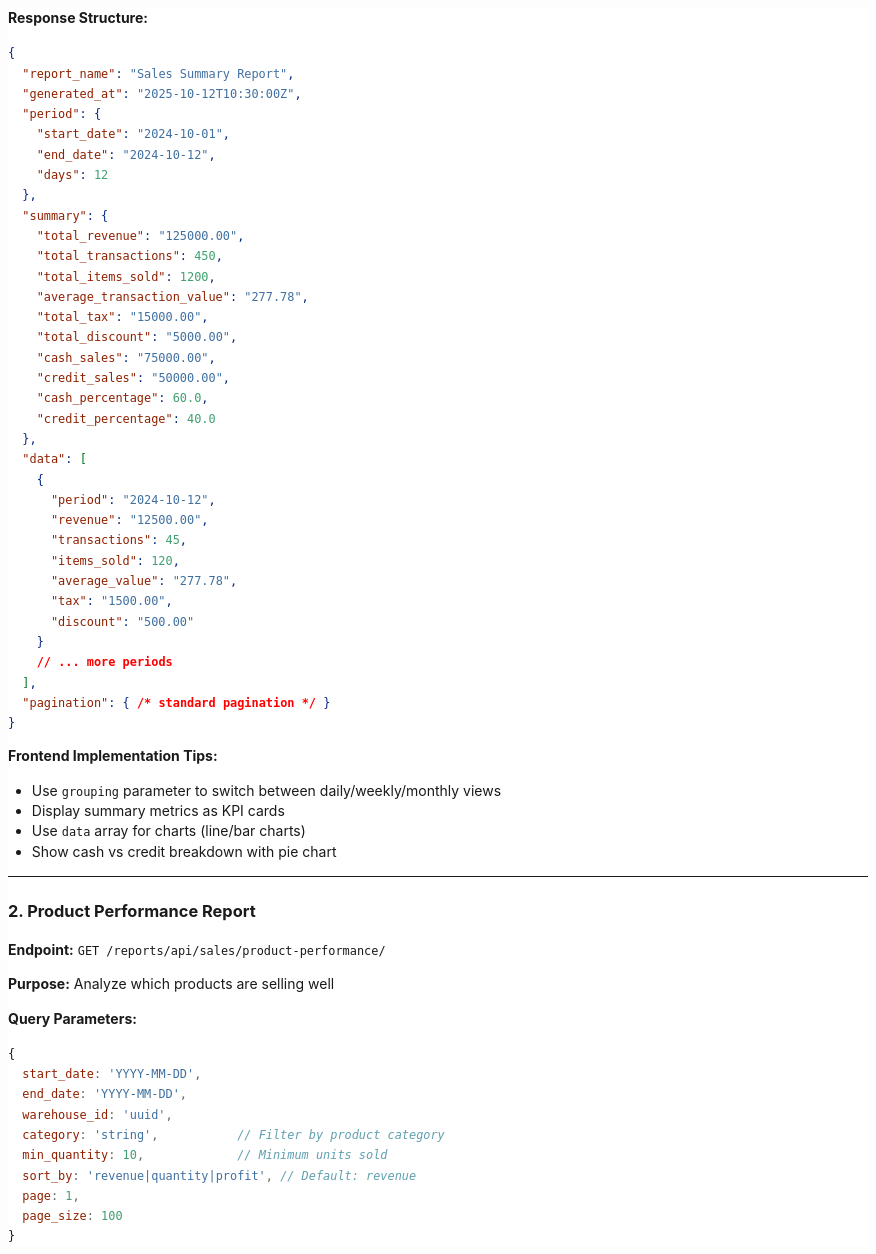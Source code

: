 **Response Structure:**
```json
{
  "report_name": "Sales Summary Report",
  "generated_at": "2025-10-12T10:30:00Z",
  "period": {
    "start_date": "2024-10-01",
    "end_date": "2024-10-12",
    "days": 12
  },
  "summary": {
    "total_revenue": "125000.00",
    "total_transactions": 450,
    "total_items_sold": 1200,
    "average_transaction_value": "277.78",
    "total_tax": "15000.00",
    "total_discount": "5000.00",
    "cash_sales": "75000.00",
    "credit_sales": "50000.00",
    "cash_percentage": 60.0,
    "credit_percentage": 40.0
  },
  "data": [
    {
      "period": "2024-10-12",
      "revenue": "12500.00",
      "transactions": 45,
      "items_sold": 120,
      "average_value": "277.78",
      "tax": "1500.00",
      "discount": "500.00"
    }
    // ... more periods
  ],
  "pagination": { /* standard pagination */ }
}
```

**Frontend Implementation Tips:**
- Use `grouping` parameter to switch between daily/weekly/monthly views
- Display summary metrics as KPI cards
- Use `data` array for charts (line/bar charts)
- Show cash vs credit breakdown with pie chart

---

### 2. Product Performance Report

**Endpoint:** `GET /reports/api/sales/product-performance/`

**Purpose:** Analyze which products are selling well

**Query Parameters:**
```javascript
{
  start_date: 'YYYY-MM-DD',
  end_date: 'YYYY-MM-DD',
  warehouse_id: 'uuid',
  category: 'string',           // Filter by product category
  min_quantity: 10,             // Minimum units sold
  sort_by: 'revenue|quantity|profit', // Default: revenue
  page: 1,
  page_size: 100
}
```

